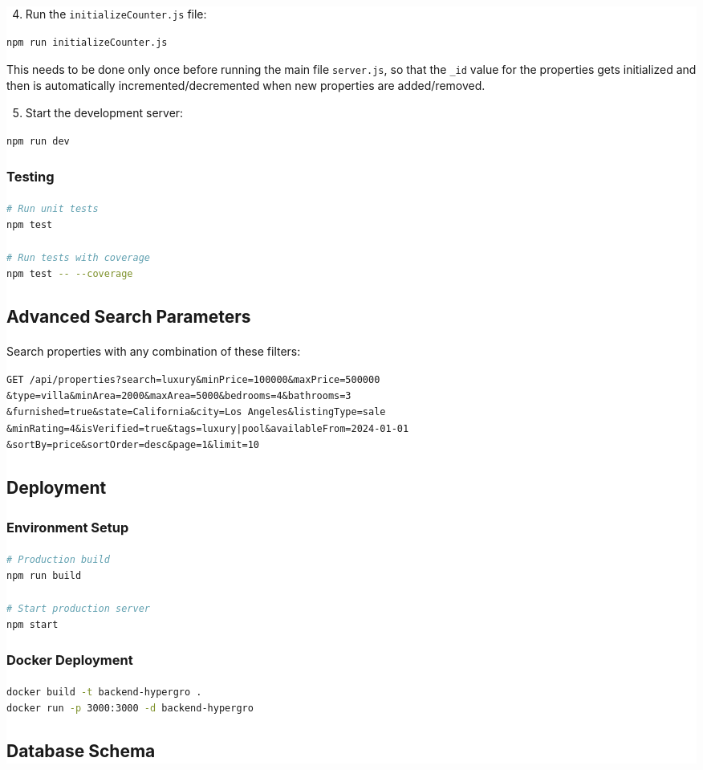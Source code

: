 4. Run the `initializeCounter.js` file:
```bash
npm run initializeCounter.js
```
This needs to be done only once before running the main file `server.js`, so that the `_id` value for the properties gets initialized and then is automatically incremented/decremented when new properties are added/removed.

5. Start the development server:
```bash
npm run dev
```

### Testing
```bash
# Run unit tests
npm test

# Run tests with coverage
npm test -- --coverage
```

## Advanced Search Parameters

Search properties with any combination of these filters:

```http
GET /api/properties?search=luxury&minPrice=100000&maxPrice=500000
&type=villa&minArea=2000&maxArea=5000&bedrooms=4&bathrooms=3
&furnished=true&state=California&city=Los Angeles&listingType=sale
&minRating=4&isVerified=true&tags=luxury|pool&availableFrom=2024-01-01
&sortBy=price&sortOrder=desc&page=1&limit=10
```

## Deployment

### Environment Setup
```bash
# Production build
npm run build

# Start production server
npm start
```

### Docker Deployment
```bash
docker build -t backend-hypergro .
docker run -p 3000:3000 -d backend-hypergro
```

## Database Schema
